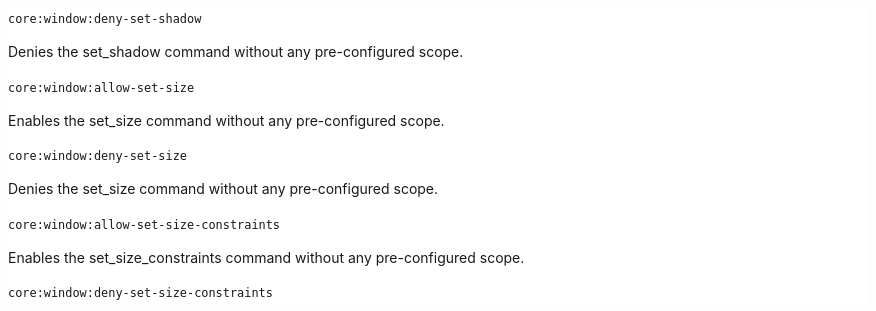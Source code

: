 </td>
</tr>

<tr>
<td>

`core:window:deny-set-shadow`

</td>
<td>

Denies the set_shadow command without any pre-configured scope.

</td>
</tr>

<tr>
<td>

`core:window:allow-set-size`

</td>
<td>

Enables the set_size command without any pre-configured scope.

</td>
</tr>

<tr>
<td>

`core:window:deny-set-size`

</td>
<td>

Denies the set_size command without any pre-configured scope.

</td>
</tr>

<tr>
<td>

`core:window:allow-set-size-constraints`

</td>
<td>

Enables the set_size_constraints command without any pre-configured scope.

</td>
</tr>

<tr>
<td>

`core:window:deny-set-size-constraints`

</td>
<td>
